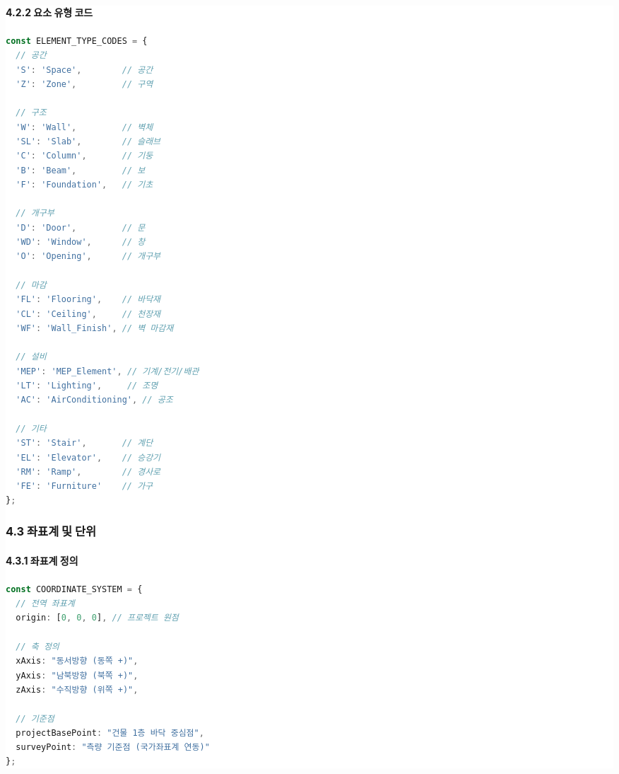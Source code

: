 #### 4.2.2 요소 유형 코드
```typescript
const ELEMENT_TYPE_CODES = {
  // 공간
  'S': 'Space',        // 공간
  'Z': 'Zone',         // 구역
  
  // 구조
  'W': 'Wall',         // 벽체
  'SL': 'Slab',        // 슬래브
  'C': 'Column',       // 기둥
  'B': 'Beam',         // 보
  'F': 'Foundation',   // 기초
  
  // 개구부
  'D': 'Door',         // 문
  'WD': 'Window',      // 창
  'O': 'Opening',      // 개구부
  
  // 마감
  'FL': 'Flooring',    // 바닥재
  'CL': 'Ceiling',     // 천장재
  'WF': 'Wall_Finish', // 벽 마감재
  
  // 설비
  'MEP': 'MEP_Element', // 기계/전기/배관
  'LT': 'Lighting',     // 조명
  'AC': 'AirConditioning', // 공조
  
  // 기타
  'ST': 'Stair',       // 계단
  'EL': 'Elevator',    // 승강기
  'RM': 'Ramp',        // 경사로
  'FE': 'Furniture'    // 가구
};
```

### 4.3 좌표계 및 단위
#### 4.3.1 좌표계 정의
```typescript
const COORDINATE_SYSTEM = {
  // 전역 좌표계
  origin: [0, 0, 0], // 프로젝트 원점
  
  // 축 정의
  xAxis: "동서방향 (동쪽 +)",
  yAxis: "남북방향 (북쪽 +)", 
  zAxis: "수직방향 (위쪽 +)",
  
  // 기준점
  projectBasePoint: "건물 1층 바닥 중심점",
  surveyPoint: "측량 기준점 (국가좌표계 연동)"
};
```
